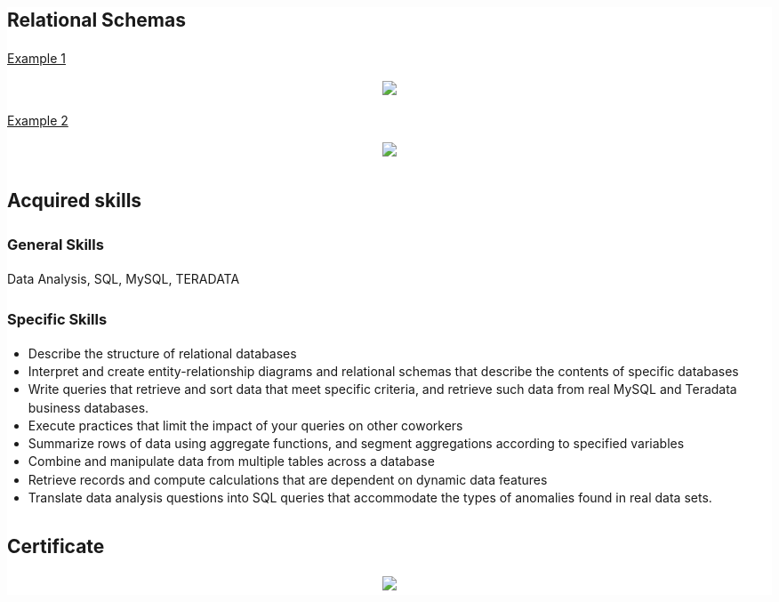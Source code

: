 
## Relational Schemas
[Example 1](https://github.com/nicoambrosis/Managing-Big-Data-with-SQL/blob/main/Teradata/Entity-Relationship%20Diagram%20Exercises/3.png)

<p align="center">
  <img src="https://github.com/nicoambrosis/Managing-Big-Data-with-SQL/blob/main/Teradata/Entity-Relationship%20Diagram%20Exercises/3.png", width = 75%>
</p>

[Example 2](https://github.com/nicoambrosis/Managing-Big-Data-with-SQL/blob/main/Teradata/Entity-Relationship%20Diagram%20Exercises/4.png)

<p align="center">
  <img src="https://github.com/nicoambrosis/Managing-Big-Data-with-SQL/blob/main/Teradata/Entity-Relationship%20Diagram%20Exercises/4.png", width = 75%>
</p>


## Acquired skills
### General Skills
Data Analysis, SQL, MySQL, TERADATA

### Specific Skills
* Describe the structure of relational databases
* Interpret and create entity-relationship diagrams and relational schemas that describe the contents of specific databases
* Write queries that retrieve and sort data that meet specific criteria, and retrieve such data from real MySQL and Teradata business databases.
* Execute practices that limit the impact of your queries on other coworkers
* Summarize rows of data using aggregate functions, and segment aggregations according to specified variables
* Combine and manipulate data from multiple tables across a database
* Retrieve records and compute calculations that are dependent on dynamic data features
* Translate data analysis questions into SQL queries that accommodate the types of anomalies found in real data sets.


## Certificate
<p align="center">
  <img src="https://github.com/nicoambrosis/Managing-Bid-Data-with-SQL/blob/main/Certificate.jpg">
</p>

